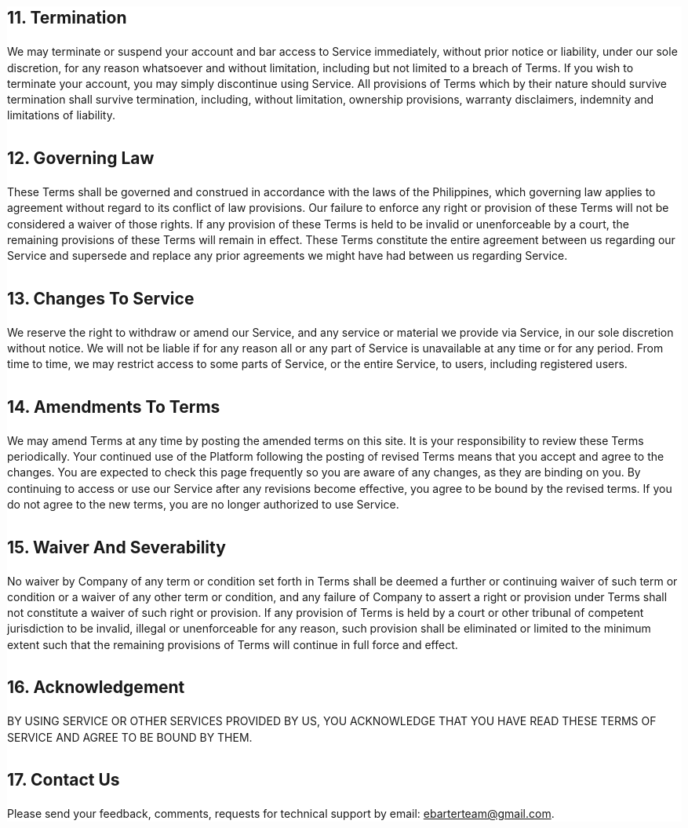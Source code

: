 ## 11. Termination

We may terminate or suspend your account and bar access to Service immediately, without prior notice or liability, under our sole discretion, for any reason whatsoever and without limitation, including but not limited to a breach of Terms.
If you wish to terminate your account, you may simply discontinue using Service.
All provisions of Terms which by their nature should survive termination shall survive termination, including, without limitation, ownership provisions, warranty disclaimers, indemnity and limitations of liability.

## 12. Governing Law

These Terms shall be governed and construed in accordance with the laws of the Philippines, which governing law applies to agreement without regard to its conflict of law provisions.
Our failure to enforce any right or provision of these Terms will not be considered a waiver of those rights. If any provision of these Terms is held to be invalid or unenforceable by a court, the remaining provisions of these Terms will remain in effect. These Terms constitute the entire agreement between us regarding our Service and supersede and replace any prior agreements we might have had between us regarding Service.

## 13. Changes To Service

We reserve the right to withdraw or amend our Service, and any service or material we provide via Service, in our sole discretion without notice. We will not be liable if for any reason all or any part of Service is unavailable at any time or for any period. From time to time, we may restrict access to some parts of Service, or the entire Service, to users, including registered users.

## 14. Amendments To Terms

We may amend Terms at any time by posting the amended terms on this site. It is your responsibility to review these Terms periodically.
Your continued use of the Platform following the posting of revised Terms means that you accept and agree to the changes. You are expected to check this page frequently so you are aware of any changes, as they are binding on you.
By continuing to access or use our Service after any revisions become effective, you agree to be bound by the revised terms. If you do not agree to the new terms, you are no longer authorized to use Service.

## 15. Waiver And Severability

No waiver by Company of any term or condition set forth in Terms shall be deemed a further or continuing waiver of such term or condition or a waiver of any other term or condition, and any failure of Company to assert a right or provision under Terms shall not constitute a waiver of such right or provision.
If any provision of Terms is held by a court or other tribunal of competent jurisdiction to be invalid, illegal or unenforceable for any reason, such provision shall be eliminated or limited to the minimum extent such that the remaining provisions of Terms will continue in full force and effect.

## 16. Acknowledgement

BY USING SERVICE OR OTHER SERVICES PROVIDED BY US, YOU ACKNOWLEDGE THAT YOU HAVE READ THESE TERMS OF SERVICE AND AGREE TO BE BOUND BY THEM.

## 17. Contact Us

Please send your feedback, comments, requests for technical support by email: ebarterteam@gmail.com.

